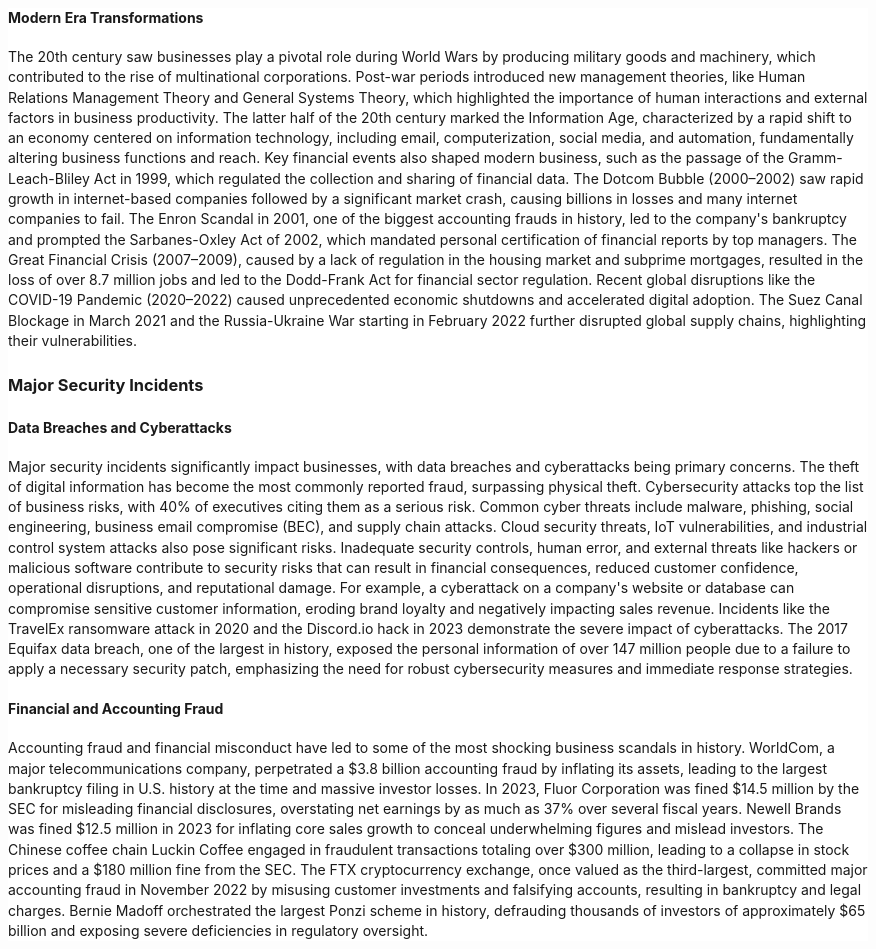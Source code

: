 #### Modern Era Transformations
The 20th century saw businesses play a pivotal role during World Wars by producing military goods and machinery, which contributed to the rise of multinational corporations. Post-war periods introduced new management theories, like Human Relations Management Theory and General Systems Theory, which highlighted the importance of human interactions and external factors in business productivity. The latter half of the 20th century marked the Information Age, characterized by a rapid shift to an economy centered on information technology, including email, computerization, social media, and automation, fundamentally altering business functions and reach. Key financial events also shaped modern business, such as the passage of the Gramm-Leach-Bliley Act in 1999, which regulated the collection and sharing of financial data. The Dotcom Bubble (2000–2002) saw rapid growth in internet-based companies followed by a significant market crash, causing billions in losses and many internet companies to fail. The Enron Scandal in 2001, one of the biggest accounting frauds in history, led to the company's bankruptcy and prompted the Sarbanes-Oxley Act of 2002, which mandated personal certification of financial reports by top managers. The Great Financial Crisis (2007–2009), caused by a lack of regulation in the housing market and subprime mortgages, resulted in the loss of over 8.7 million jobs and led to the Dodd-Frank Act for financial sector regulation. Recent global disruptions like the COVID-19 Pandemic (2020–2022) caused unprecedented economic shutdowns and accelerated digital adoption. The Suez Canal Blockage in March 2021 and the Russia-Ukraine War starting in February 2022 further disrupted global supply chains, highlighting their vulnerabilities.

### Major Security Incidents

#### Data Breaches and Cyberattacks
Major security incidents significantly impact businesses, with data breaches and cyberattacks being primary concerns. The theft of digital information has become the most commonly reported fraud, surpassing physical theft. Cybersecurity attacks top the list of business risks, with 40% of executives citing them as a serious risk. Common cyber threats include malware, phishing, social engineering, business email compromise (BEC), and supply chain attacks. Cloud security threats, IoT vulnerabilities, and industrial control system attacks also pose significant risks. Inadequate security controls, human error, and external threats like hackers or malicious software contribute to security risks that can result in financial consequences, reduced customer confidence, operational disruptions, and reputational damage. For example, a cyberattack on a company's website or database can compromise sensitive customer information, eroding brand loyalty and negatively impacting sales revenue. Incidents like the TravelEx ransomware attack in 2020 and the Discord.io hack in 2023 demonstrate the severe impact of cyberattacks. The 2017 Equifax data breach, one of the largest in history, exposed the personal information of over 147 million people due to a failure to apply a necessary security patch, emphasizing the need for robust cybersecurity measures and immediate response strategies.

#### Financial and Accounting Fraud
Accounting fraud and financial misconduct have led to some of the most shocking business scandals in history. WorldCom, a major telecommunications company, perpetrated a $3.8 billion accounting fraud by inflating its assets, leading to the largest bankruptcy filing in U.S. history at the time and massive investor losses. In 2023, Fluor Corporation was fined $14.5 million by the SEC for misleading financial disclosures, overstating net earnings by as much as 37% over several fiscal years. Newell Brands was fined $12.5 million in 2023 for inflating core sales growth to conceal underwhelming figures and mislead investors. The Chinese coffee chain Luckin Coffee engaged in fraudulent transactions totaling over $300 million, leading to a collapse in stock prices and a $180 million fine from the SEC. The FTX cryptocurrency exchange, once valued as the third-largest, committed major accounting fraud in November 2022 by misusing customer investments and falsifying accounts, resulting in bankruptcy and legal charges. Bernie Madoff orchestrated the largest Ponzi scheme in history, defrauding thousands of investors of approximately $65 billion and exposing severe deficiencies in regulatory oversight.
